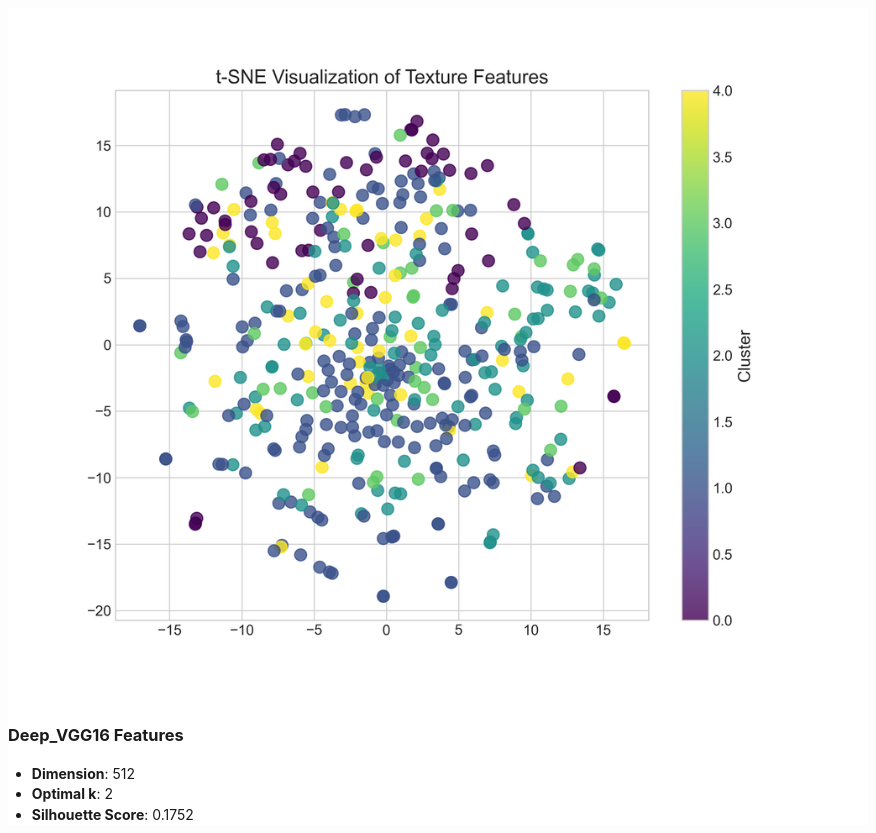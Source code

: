 ![Texture t-SNE](tsne_Texture.png)

### Deep_VGG16 Features

- **Dimension**: 512
- **Optimal k**: 2
- **Silhouette Score**: 0.1752
